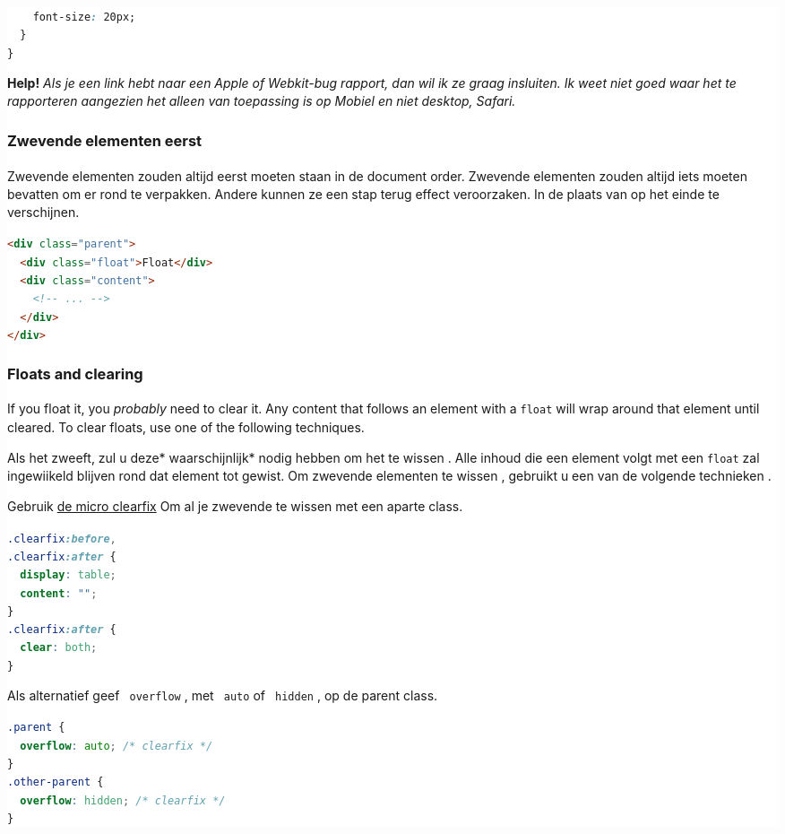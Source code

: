 ```css
    font-size: 20px;
  }
}
```

**Help!** *Als je een link hebt naar een Apple of Webkit-bug rapport, dan wil ik ze graag insluiten. Ik weet niet goed waar het te rapporteren aangezien het alleen van toepassing is op Mobiel en niet desktop, Safari.*


<a name="floats-first"></a>
### Zwevende elementen eerst
Zwevende elementen zouden altijd eerst moeten staan in de document order. Zwevende elementen zouden altijd iets moeten bevatten om er rond te verpakken. Andere kunnen ze een stap terug effect veroorzaken. In de plaats van op het einde te verschijnen.

```html
<div class="parent">
  <div class="float">Float</div>
  <div class="content">
    <!-- ... -->
  </div>
</div>
```


<a name="floats-clearing"></a>
### Floats and clearing
If you float it, you *probably* need to clear it. Any content that follows an element with a `float` will wrap around that element until cleared. To clear floats, use one of the following techniques.

Als het zweeft, zul u deze* waarschijnlijk* nodig hebben om het te wissen . Alle inhoud die een element volgt met een `float` zal ingewiikeld blijven rond dat element tot gewist. Om zwevende elementen te wissen , gebruikt u een van de volgende technieken .

Gebruik [de micro clearfix](http://nicolasgallagher.com/micro-clearfix-hack/) Om al je zwevende te wissen met een aparte class.

```css
.clearfix:before,
.clearfix:after {
  display: table;
  content: "";
}
.clearfix:after {
  clear: both;
}
```

Als alternatief geef ` overflow` , met ` auto` of ` hidden` , op de parent class.

```css
.parent {
  overflow: auto; /* clearfix */
}
.other-parent {
  overflow: hidden; /* clearfix */
}
```
